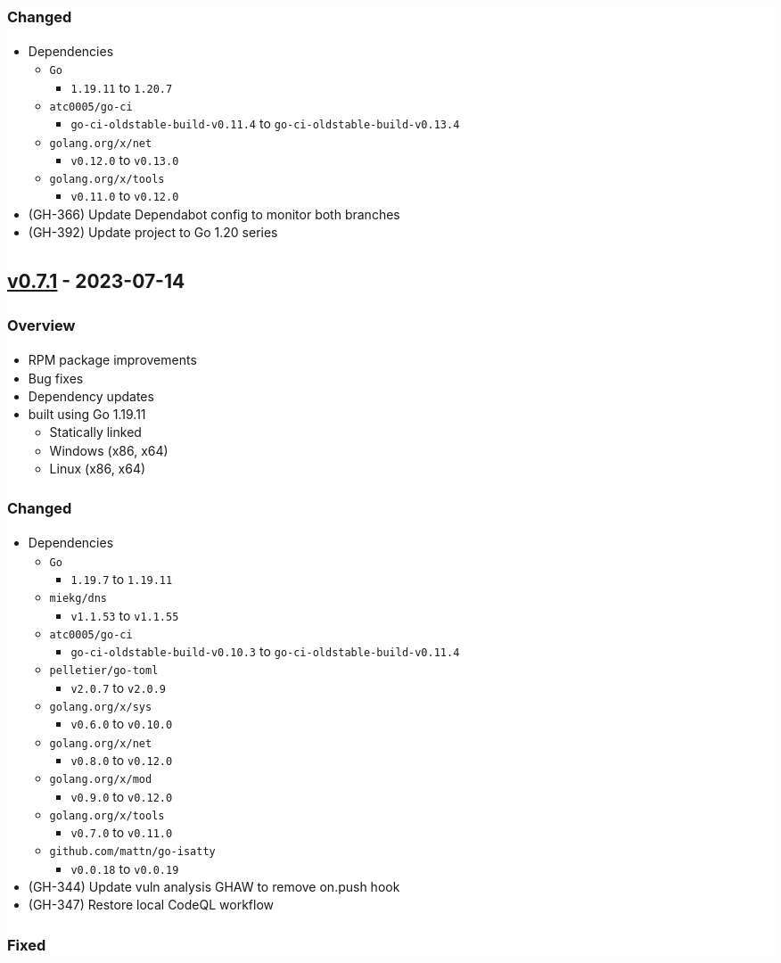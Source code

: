### Changed

- Dependencies
  - `Go`
    - `1.19.11` to `1.20.7`
  - `atc0005/go-ci`
    - `go-ci-oldstable-build-v0.11.4` to `go-ci-oldstable-build-v0.13.4`
  - `golang.org/x/net`
    - `v0.12.0` to `v0.13.0`
  - `golang.org/x/tools`
    - `v0.11.0` to `v0.12.0`
- (GH-366) Update Dependabot config to monitor both branches
- (GH-392) Update project to Go 1.20 series

## [v0.7.1] - 2023-07-14

### Overview

- RPM package improvements
- Bug fixes
- Dependency updates
- built using Go 1.19.11
  - Statically linked
  - Windows (x86, x64)
  - Linux (x86, x64)

### Changed

- Dependencies
  - `Go`
    - `1.19.7` to `1.19.11`
  - `miekg/dns`
    - `v1.1.53` to `v1.1.55`
  - `atc0005/go-ci`
    - `go-ci-oldstable-build-v0.10.3` to `go-ci-oldstable-build-v0.11.4`
  - `pelletier/go-toml`
    - `v2.0.7` to `v2.0.9`
  - `golang.org/x/sys`
    - `v0.6.0` to `v0.10.0`
  - `golang.org/x/net`
    - `v0.8.0` to `v0.12.0`
  - `golang.org/x/mod`
    - `v0.9.0` to `v0.12.0`
  - `golang.org/x/tools`
    - `v0.7.0` to `v0.11.0`
  - `github.com/mattn/go-isatty`
    - `v0.0.18` to `v0.0.19`
- (GH-344) Update vuln analysis GHAW to remove on.push hook
- (GH-347) Restore local CodeQL workflow

### Fixed


[Unreleased]: https://github.com/atc0005/dnsc/compare/v0.7.13...HEAD
[v0.7.13]: https://github.com/atc0005/dnsc/releases/tag/v0.7.13
[v0.7.12]: https://github.com/atc0005/dnsc/releases/tag/v0.7.12
[v0.7.11]: https://github.com/atc0005/dnsc/releases/tag/v0.7.11
[v0.7.10]: https://github.com/atc0005/dnsc/releases/tag/v0.7.10
[v0.7.9]: https://github.com/atc0005/dnsc/releases/tag/v0.7.9
[v0.7.8]: https://github.com/atc0005/dnsc/releases/tag/v0.7.8
[v0.7.7]: https://github.com/atc0005/dnsc/releases/tag/v0.7.7
[v0.7.6]: https://github.com/atc0005/dnsc/releases/tag/v0.7.6
[v0.7.5]: https://github.com/atc0005/dnsc/releases/tag/v0.7.5
[v0.7.4]: https://github.com/atc0005/dnsc/releases/tag/v0.7.4
[v0.7.3]: https://github.com/atc0005/dnsc/releases/tag/v0.7.3
[v0.7.2]: https://github.com/atc0005/dnsc/releases/tag/v0.7.2
[v0.7.1]: https://github.com/atc0005/dnsc/releases/tag/v0.7.1
[v0.7.0]: https://github.com/atc0005/dnsc/releases/tag/v0.7.0
[v0.6.9]: https://github.com/atc0005/dnsc/releases/tag/v0.6.9
[v0.6.8]: https://github.com/atc0005/dnsc/releases/tag/v0.6.8
[v0.6.7]: https://github.com/atc0005/dnsc/releases/tag/v0.6.7
[v0.6.6]: https://github.com/atc0005/dnsc/releases/tag/v0.6.6
[v0.6.5]: https://github.com/atc0005/dnsc/releases/tag/v0.6.5
[v0.6.4]: https://github.com/atc0005/dnsc/releases/tag/v0.6.4
[v0.6.3]: https://github.com/atc0005/dnsc/releases/tag/v0.6.3
[v0.6.2]: https://github.com/atc0005/dnsc/releases/tag/v0.6.2
[v0.6.1]: https://github.com/atc0005/dnsc/releases/tag/v0.6.1
[v0.6.0]: https://github.com/atc0005/dnsc/releases/tag/v0.6.0
[v0.5.8]: https://github.com/atc0005/dnsc/releases/tag/v0.5.8
[v0.5.7]: https://github.com/atc0005/dnsc/releases/tag/v0.5.7
[v0.5.6]: https://github.com/atc0005/dnsc/releases/tag/v0.5.6
[v0.5.5]: https://github.com/atc0005/dnsc/releases/tag/v0.5.5
[v0.5.4]: https://github.com/atc0005/dnsc/releases/tag/v0.5.4
[v0.5.3]: https://github.com/atc0005/dnsc/releases/tag/v0.5.3
[v0.5.2]: https://github.com/atc0005/dnsc/releases/tag/v0.5.2
[v0.5.1]: https://github.com/atc0005/dnsc/releases/tag/v0.5.1
[v0.5.0]: https://github.com/atc0005/dnsc/releases/tag/v0.5.0
[v0.4.0]: https://github.com/atc0005/dnsc/releases/tag/v0.4.0
[v0.3.5]: https://github.com/atc0005/dnsc/releases/tag/v0.3.5
[v0.3.4]: https://github.com/atc0005/dnsc/releases/tag/v0.3.4
[v0.3.3]: https://github.com/atc0005/dnsc/releases/tag/v0.3.3
[v0.3.2]: https://github.com/atc0005/dnsc/releases/tag/v0.3.2
[v0.3.1]: https://github.com/atc0005/dnsc/releases/tag/v0.3.1
[v0.3.0]: https://github.com/atc0005/dnsc/releases/tag/v0.3.0
[v0.2.1]: https://github.com/atc0005/dnsc/releases/tag/v0.2.1
[v0.2.0]: https://github.com/atc0005/dnsc/releases/tag/v0.2.0
[v0.1.2]: https://github.com/atc0005/dnsc/releases/tag/v0.1.2
[v0.1.1]: https://github.com/atc0005/dnsc/releases/tag/v0.1.1
[v0.1.0]: https://github.com/atc0005/dnsc/releases/tag/v0.1.0